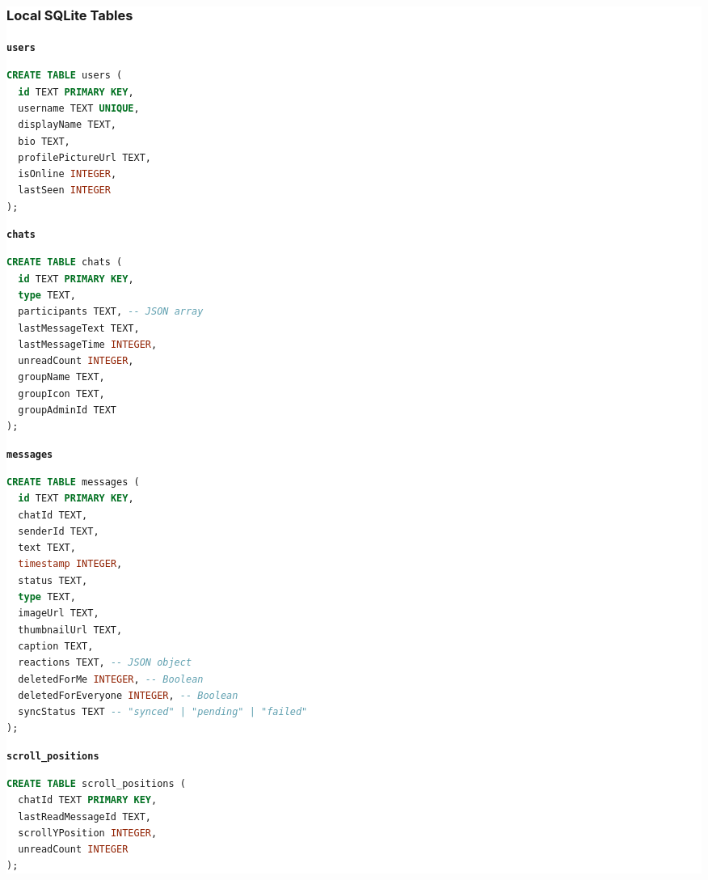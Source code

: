 ### Local SQLite Tables

**`users`**
```sql
CREATE TABLE users (
  id TEXT PRIMARY KEY,
  username TEXT UNIQUE,
  displayName TEXT,
  bio TEXT,
  profilePictureUrl TEXT,
  isOnline INTEGER,
  lastSeen INTEGER
);
```

**`chats`**
```sql
CREATE TABLE chats (
  id TEXT PRIMARY KEY,
  type TEXT,
  participants TEXT, -- JSON array
  lastMessageText TEXT,
  lastMessageTime INTEGER,
  unreadCount INTEGER,
  groupName TEXT,
  groupIcon TEXT,
  groupAdminId TEXT
);
```

**`messages`**
```sql
CREATE TABLE messages (
  id TEXT PRIMARY KEY,
  chatId TEXT,
  senderId TEXT,
  text TEXT,
  timestamp INTEGER,
  status TEXT,
  type TEXT,
  imageUrl TEXT,
  thumbnailUrl TEXT,
  caption TEXT,
  reactions TEXT, -- JSON object
  deletedForMe INTEGER, -- Boolean
  deletedForEveryone INTEGER, -- Boolean
  syncStatus TEXT -- "synced" | "pending" | "failed"
);
```

**`scroll_positions`**
```sql
CREATE TABLE scroll_positions (
  chatId TEXT PRIMARY KEY,
  lastReadMessageId TEXT,
  scrollYPosition INTEGER,
  unreadCount INTEGER
);
```
